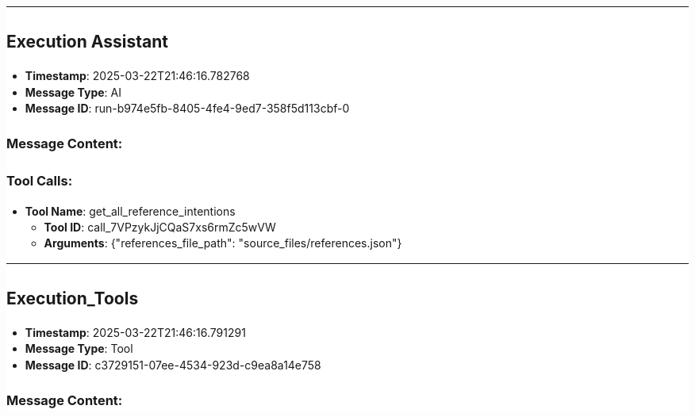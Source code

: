 
---

## Execution Assistant
- **Timestamp**: 2025-03-22T21:46:16.782768
- **Message Type**: AI
- **Message ID**: run-b974e5fb-8405-4fe4-9ed7-358f5d113cbf-0

### Message Content:



### Tool Calls:
- **Tool Name**: get_all_reference_intentions
  - **Tool ID**: call_7VPzykJjCQaS7xs6rmZc5wVW
  - **Arguments**: {"references_file_path": "source_files/references.json"}

---

## Execution_Tools
- **Timestamp**: 2025-03-22T21:46:16.791291
- **Message Type**: Tool
- **Message ID**: c3729151-07ee-4534-923d-c9ea8a14e758

### Message Content:

